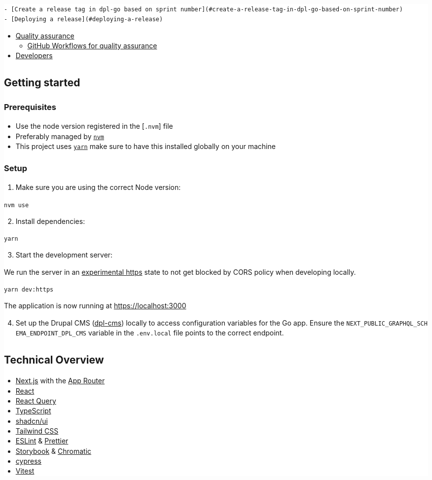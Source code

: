     - [Create a release tag in dpl-go based on sprint number](#create-a-release-tag-in-dpl-go-based-on-sprint-number)
    - [Deploying a release](#deploying-a-release)
- [Quality assurance](#quality-assurance)
  - [GitHub Workflows for quality assurance](#github-workflows-for-quality-assurance)
- [Developers](#developers)

## Getting started

### Prerequisites

- Use the node version registered in the [`.nvm`] file
- Preferably managed by [`nvm`](https://github.com/nvm-sh/nvm)
- This project uses [`yarn`](https://classic.yarnpkg.com/lang/en/docs/install/#mac-stable) make sure to have this installed globally on your machine

### Setup

1. Make sure you are using the correct Node version:

```bash
nvm use
```

2. Install dependencies:

```bash
yarn
```

3. Start the development server:

We run the server in an [experimental https](https://nextjs.org/docs/pages/api-reference/cli/next#next-dev-options) state to not get blocked by CORS policy when developing locally.

```bash
yarn dev:https
```

The application is now running at [https://localhost:3000](https://localhost:3000)

4. Set up the Drupal CMS ([dpl-cms][dpl-cms]) locally to access configuration variables for the Go app. Ensure the `NEXT_PUBLIC_GRAPHQL_SCHEMA_ENDPOINT_DPL_CMS` variable in the `.env.local` file points to the correct endpoint.

## Technical Overview

- [Next.js][nextjs] with the [App Router][app-router]
- [React][react]
- [React Query][react-query]
- [TypeScript][typescript]
- [shadcn/ui][shadcn]
- [Tailwind CSS][tailwind]
- [ESLint][eslint] & [Prettier][prettier]
- [Storybook][storybook] & [Chromatic][chromatic]
- [cypress][cypress]
- [Vitest][vitest]


[nextjs]: https://nextjs.org/
[app-router]: https://nextjs.org/docs/app
[react]: https://react.dev/
[shadcn]: https://ui.shadcn.com/
[typescript]: https://www.typescriptlang.org/
[tailwind]: https://tailwindcss.com/
[eslint]: https://eslint.org/
[prettier]: https://prettier.io/
[storybook]: https://storybook.js.org/
[chromatic]: https://www.chromatic.com/
[react-query]: https://tanstack.com/query/latest/docs/framework/react/overview
[xstate]: https://xstate.js.org/
[vitest]: https://vitest.dev/
[axe]: https://playwright.dev/docs/accessibility-testing
[playwright]: https://playwright.dev/
[cypress]: https://www.cypress.io/
[dpl-cms]: https://github.com/danskernesdigitalebibliotek/dpl-cms